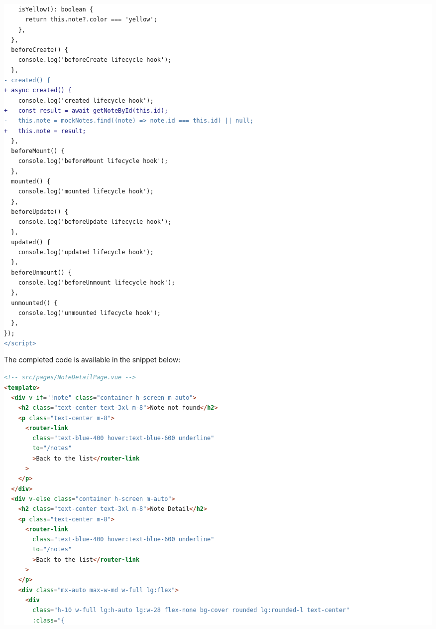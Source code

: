 ```diff
    isYellow(): boolean {
      return this.note?.color === 'yellow';
    },
  },
  beforeCreate() {
    console.log('beforeCreate lifecycle hook');
  },
- created() {
+ async created() {
    console.log('created lifecycle hook');
+   const result = await getNoteById(this.id);
-   this.note = mockNotes.find((note) => note.id === this.id) || null;
+   this.note = result;
  },
  beforeMount() {
    console.log('beforeMount lifecycle hook');
  },
  mounted() {
    console.log('mounted lifecycle hook');
  },
  beforeUpdate() {
    console.log('beforeUpdate lifecycle hook');
  },
  updated() {
    console.log('updated lifecycle hook');
  },
  beforeUnmount() {
    console.log('beforeUnmount lifecycle hook');
  },
  unmounted() {
    console.log('unmounted lifecycle hook');
  },
});
</script>
```

The completed code is available in the snippet below:

```html
<!-- src/pages/NoteDetailPage.vue -->
<template>
  <div v-if="!note" class="container h-screen m-auto">
    <h2 class="text-center text-3xl m-8">Note not found</h2>
    <p class="text-center m-8">
      <router-link
        class="text-blue-400 hover:text-blue-600 underline"
        to="/notes"
        >Back to the list</router-link
      >
    </p>
  </div>
  <div v-else class="container h-screen m-auto">
    <h2 class="text-center text-3xl m-8">Note Detail</h2>
    <p class="text-center m-8">
      <router-link
        class="text-blue-400 hover:text-blue-600 underline"
        to="/notes"
        >Back to the list</router-link
      >
    </p>
    <div class="mx-auto max-w-md w-full lg:flex">
      <div
        class="h-10 w-full lg:h-auto lg:w-28 flex-none bg-cover rounded lg:rounded-l text-center"
        :class="{
```